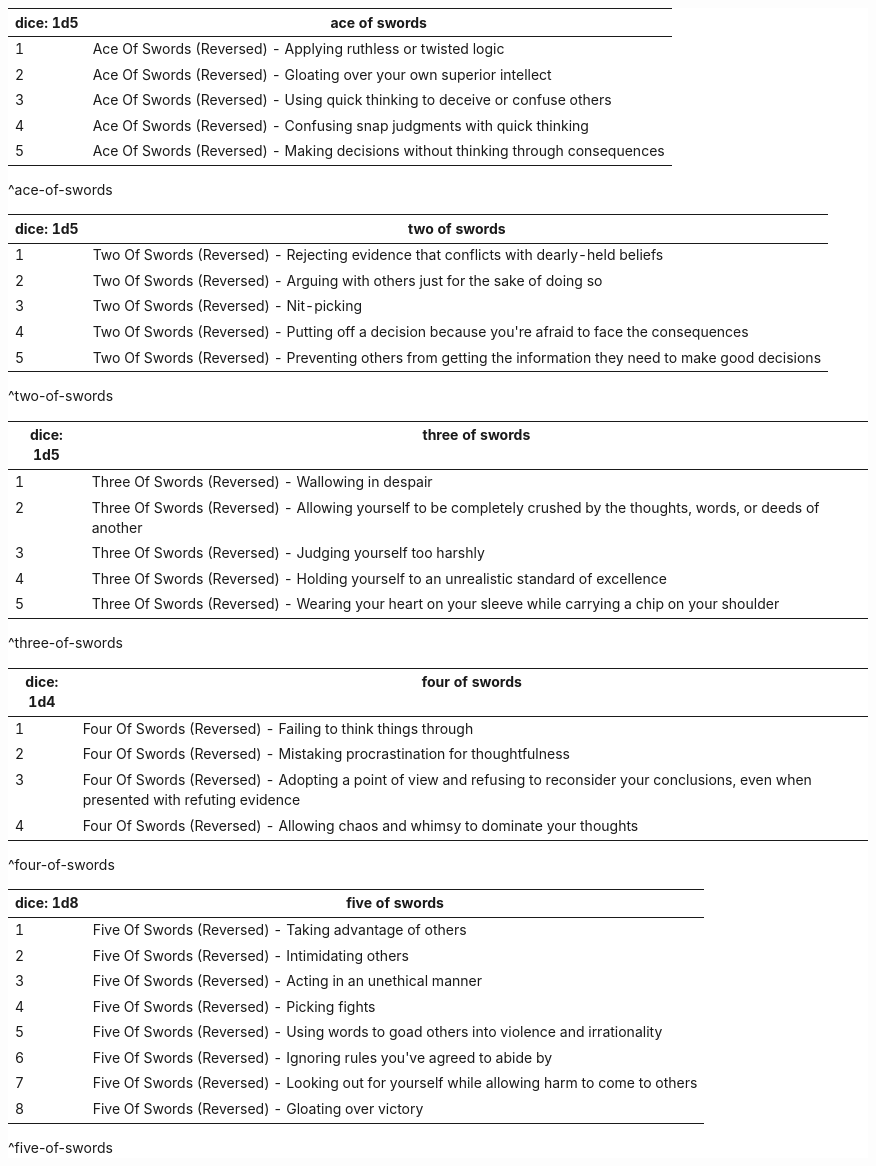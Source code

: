 | dice: 1d5 | ace of swords|
| ---- | ---- |
|1|Ace Of Swords (Reversed) - Applying ruthless or twisted logic|
|2|Ace Of Swords (Reversed) - Gloating over your own superior intellect|
|3|Ace Of Swords (Reversed) - Using quick thinking to deceive or confuse others|
|4|Ace Of Swords (Reversed) - Confusing snap judgments with quick thinking|
|5|Ace Of Swords (Reversed) - Making decisions without thinking through consequences|
^ace-of-swords

| dice: 1d5 | two of swords|
| ---- | ---- |
|1|Two Of Swords (Reversed) - Rejecting evidence that conflicts with dearly-held beliefs|
|2|Two Of Swords (Reversed) - Arguing with others just for the sake of doing so|
|3|Two Of Swords (Reversed) - Nit-picking|
|4|Two Of Swords (Reversed) - Putting off a decision because you're afraid to face the consequences|
|5|Two Of Swords (Reversed) - Preventing others from getting the information they need to make good decisions|
^two-of-swords

| dice: 1d5 | three of swords|
| ---- | ---- |
|1|Three Of Swords (Reversed) - Wallowing in despair|
|2|Three Of Swords (Reversed) - Allowing yourself to be completely crushed by the thoughts, words, or deeds of another|
|3|Three Of Swords (Reversed) - Judging yourself too harshly|
|4|Three Of Swords (Reversed) - Holding yourself to an unrealistic standard of excellence|
|5|Three Of Swords (Reversed) - Wearing your heart on your sleeve while carrying a chip on your shoulder|
^three-of-swords

| dice: 1d4 | four of swords|
| ---- | ---- |
|1|Four Of Swords (Reversed) - Failing to think things through|
|2|Four Of Swords (Reversed) - Mistaking procrastination for thoughtfulness|
|3|Four Of Swords (Reversed) - Adopting a point of view and refusing to reconsider your conclusions, even when presented with refuting evidence|
|4|Four Of Swords (Reversed) - Allowing chaos and whimsy to dominate your thoughts|
^four-of-swords

| dice: 1d8 | five of swords|
| ---- | ---- |
|1|Five Of Swords (Reversed) - Taking advantage of others|
|2|Five Of Swords (Reversed) - Intimidating others|
|3|Five Of Swords (Reversed) - Acting in an unethical manner|
|4|Five Of Swords (Reversed) - Picking fights|
|5|Five Of Swords (Reversed) - Using words to goad others into violence and irrationality|
|6|Five Of Swords (Reversed) - Ignoring rules you've agreed to abide by|
|7|Five Of Swords (Reversed) - Looking out for yourself while allowing harm to come to others|
|8|Five Of Swords (Reversed) - Gloating over victory|
^five-of-swords
